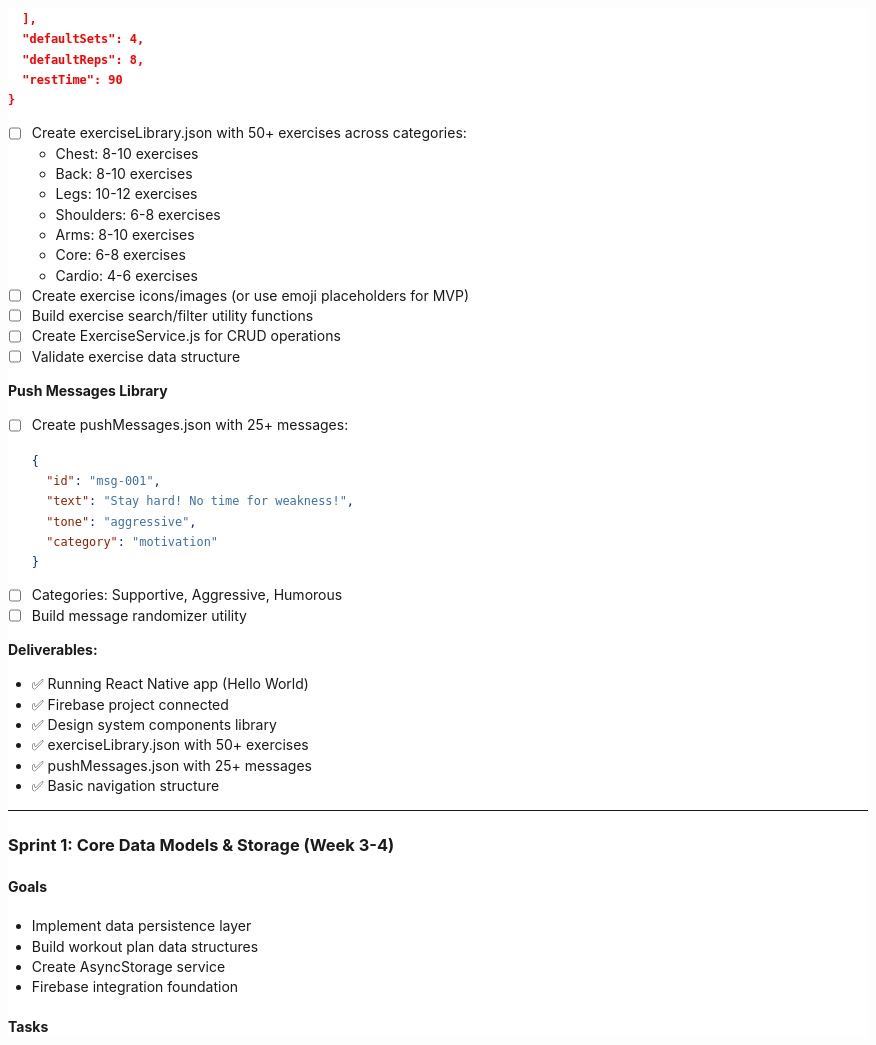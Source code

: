   ```json
    ],
    "defaultSets": 4,
    "defaultReps": 8,
    "restTime": 90
  }
  ```
- [ ] Create exerciseLibrary.json with 50+ exercises across categories:
  - Chest: 8-10 exercises
  - Back: 8-10 exercises
  - Legs: 10-12 exercises
  - Shoulders: 6-8 exercises
  - Arms: 8-10 exercises
  - Core: 6-8 exercises
  - Cardio: 4-6 exercises
- [ ] Create exercise icons/images (or use emoji placeholders for MVP)
- [ ] Build exercise search/filter utility functions
- [ ] Create ExerciseService.js for CRUD operations
- [ ] Validate exercise data structure

**Push Messages Library**
- [ ] Create pushMessages.json with 25+ messages:
  ```json
  {
    "id": "msg-001",
    "text": "Stay hard! No time for weakness!",
    "tone": "aggressive",
    "category": "motivation"
  }
  ```
- [ ] Categories: Supportive, Aggressive, Humorous
- [ ] Build message randomizer utility

**Deliverables:**
- ✅ Running React Native app (Hello World)
- ✅ Firebase project connected
- ✅ Design system components library
- ✅ exerciseLibrary.json with 50+ exercises
- ✅ pushMessages.json with 25+ messages
- ✅ Basic navigation structure

---

### **Sprint 1: Core Data Models & Storage** (Week 3-4)

#### Goals
- Implement data persistence layer
- Build workout plan data structures
- Create AsyncStorage service
- Firebase integration foundation

#### Tasks
